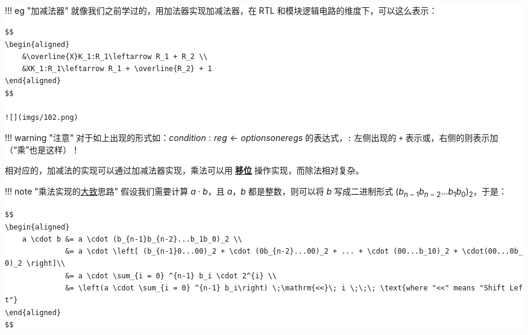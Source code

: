 !!! eg "加减法器"
    就像我们之前学过的，用加法器实现加减法器，在 RTL 和模块逻辑电路的维度下，可以这么表示：

    $$
    \begin{aligned}
        &\overline{X}K_1:R_1\leftarrow R_1 + R_2 \\
        &XK_1:R_1\leftarrow R_1 + \overline{R_2} + 1
    \end{aligned}
    $$

    ![](imgs/102.png)

!!! warning "注意"
    对于如上出现的形式如：$condition: reg \leftarrow options one regs$ 的表达式，`:` 左侧出现的 `+` 表示或，右侧的则表示加（“乘”也是这样）！

相对应的，加减法的实现可以通过加减法器实现，乘法可以用 **[移位](#移位)** 操作实现，而除法相对复杂。

!!! note "乘法实现的<u>大致</u>思路"
    假设我们需要计算 $a \cdot b$，且 $a$，$b$ 都是整数，则可以将 $b$ 写成二进制形式 $(b_{n-1}b_{n-2}...b_1b_0)_2$，于是：

    $$
    \begin{aligned}
        a \cdot b &= a \cdot (b_{n-1}b_{n-2}...b_1b_0)_2 \\
                  &= a \cdot \left[ (b_{n-1}0...00)_2 + \cdot (0b_{n-2}...00)_2 + ... + \cdot (00...b_10)_2 + \cdot(00...0b_0)_2 \right]\\
                  &= a \cdot \sum_{i = 0} ^{n-1} b_i \cdot 2^{i} \\
                  &= \left(a \cdot \sum_{i = 0} ^{n-1} b_i\right) \;\mathrm{<<}\; i \;\;\; \text{where "<<" means "Shift Left"}
    \end{aligned}
    $$
